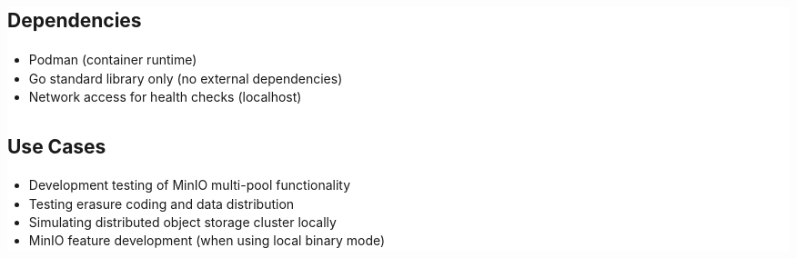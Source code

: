 ## Dependencies
- Podman (container runtime)
- Go standard library only (no external dependencies)
- Network access for health checks (localhost)

## Use Cases
- Development testing of MinIO multi-pool functionality
- Testing erasure coding and data distribution
- Simulating distributed object storage cluster locally
- MinIO feature development (when using local binary mode)
